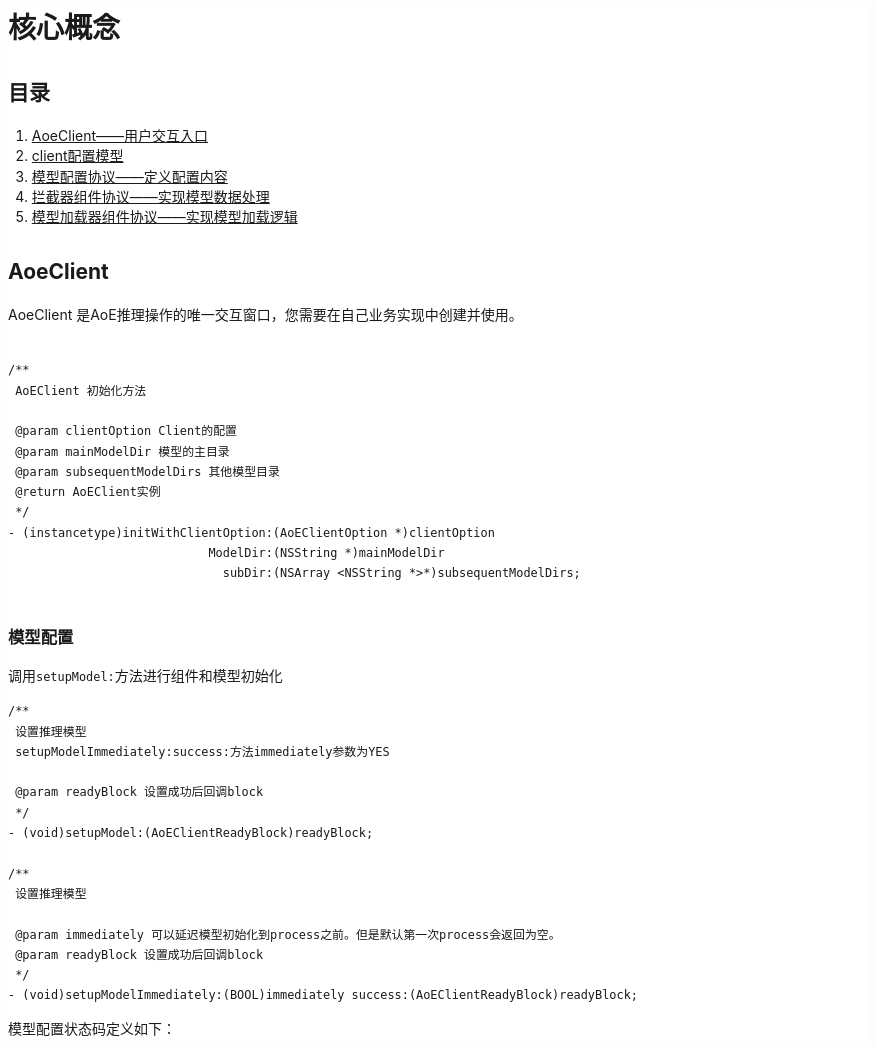

# 核心概念

## 目录 ##

1. [AoeClient——用户交互入口](#AoeClient)
2. [client配置模型](#AoEClientOption)
3. [模型配置协议——定义配置内容](#AoEModelOptionProtocol)
4. [拦截器组件协议——实现模型数据处理](#AoEInterpreterComponentProtocol)
5. [模型加载器组件协议——实现模型加载逻辑](#AoEModelLoaderComponentProtocol)

## AoeClient ##
AoeClient 是AoE推理操作的唯一交互窗口，您需要在自己业务实现中创建并使用。 

```objc

/**
 AoEClient 初始化方法
 
 @param clientOption Client的配置
 @param mainModelDir 模型的主目录
 @param subsequentModelDirs 其他模型目录
 @return AoEClient实例
 */
- (instancetype)initWithClientOption:(AoEClientOption *)clientOption
                            ModelDir:(NSString *)mainModelDir
                              subDir:(NSArray <NSString *>*)subsequentModelDirs;


```

### 模型配置

调用`setupModel:`方法进行组件和模型初始化

```objc
/**
 设置推理模型
 setupModelImmediately:success:方法immediately参数为YES
 
 @param readyBlock 设置成功后回调block
 */
- (void)setupModel:(AoEClientReadyBlock)readyBlock;

/**
 设置推理模型
 
 @param immediately 可以延迟模型初始化到process之前。但是默认第一次process会返回为空。
 @param readyBlock 设置成功后回调block
 */
- (void)setupModelImmediately:(BOOL)immediately success:(AoEClientReadyBlock)readyBlock;

```
模型配置状态码定义如下：
